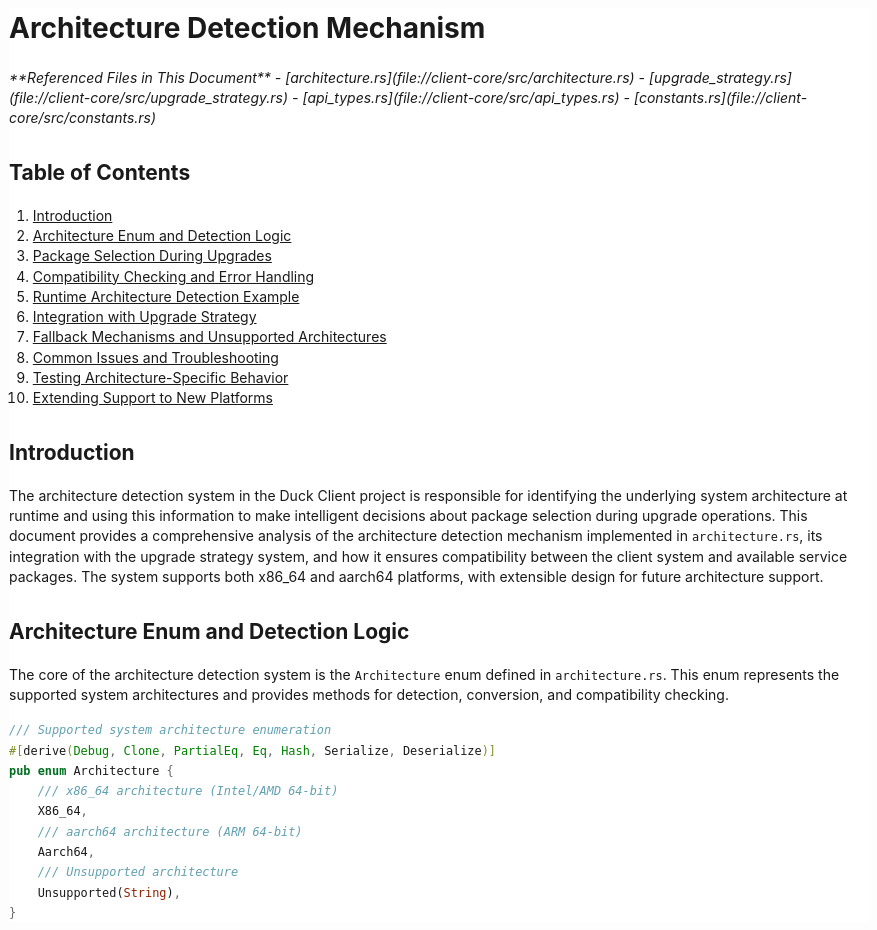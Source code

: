 # Architecture Detection Mechanism

<cite>
**Referenced Files in This Document**   
- [architecture.rs](file://client-core/src/architecture.rs)
- [upgrade_strategy.rs](file://client-core/src/upgrade_strategy.rs)
- [api_types.rs](file://client-core/src/api_types.rs)
- [constants.rs](file://client-core/src/constants.rs)
</cite>

## Table of Contents
1. [Introduction](#introduction)
2. [Architecture Enum and Detection Logic](#architecture-enum-and-detection-logic)
3. [Package Selection During Upgrades](#package-selection-during-upgrades)
4. [Compatibility Checking and Error Handling](#compatibility-checking-and-error-handling)
5. [Runtime Architecture Detection Example](#runtime-architecture-detection-example)
6. [Integration with Upgrade Strategy](#integration-with-upgrade-strategy)
7. [Fallback Mechanisms and Unsupported Architectures](#fallback-mechanisms-and-unsupported-architectures)
8. [Common Issues and Troubleshooting](#common-issues-and-troubleshooting)
9. [Testing Architecture-Specific Behavior](#testing-architecture-specific-behavior)
10. [Extending Support to New Platforms](#extending-support-to-new-platforms)

## Introduction
The architecture detection system in the Duck Client project is responsible for identifying the underlying system architecture at runtime and using this information to make intelligent decisions about package selection during upgrade operations. This document provides a comprehensive analysis of the architecture detection mechanism implemented in `architecture.rs`, its integration with the upgrade strategy system, and how it ensures compatibility between the client system and available service packages. The system supports both x86_64 and aarch64 platforms, with extensible design for future architecture support.

## Architecture Enum and Detection Logic

The core of the architecture detection system is the `Architecture` enum defined in `architecture.rs`. This enum represents the supported system architectures and provides methods for detection, conversion, and compatibility checking.

```rust
/// Supported system architecture enumeration
#[derive(Debug, Clone, PartialEq, Eq, Hash, Serialize, Deserialize)]
pub enum Architecture {
    /// x86_64 architecture (Intel/AMD 64-bit)
    X86_64,
    /// aarch64 architecture (ARM 64-bit)
    Aarch64,
    /// Unsupported architecture
    Unsupported(String),
}
```

